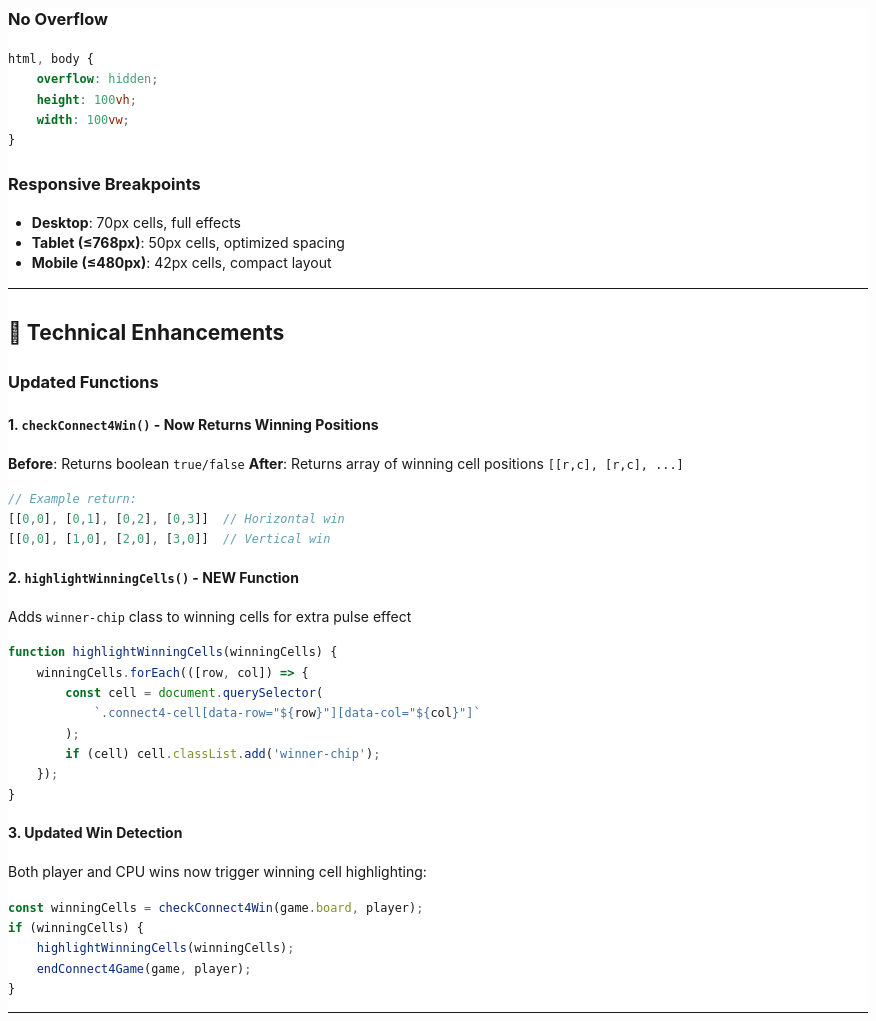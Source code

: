 ### No Overflow
```css
html, body {
    overflow: hidden;
    height: 100vh;
    width: 100vw;
}
```

### Responsive Breakpoints
- **Desktop**: 70px cells, full effects
- **Tablet (≤768px)**: 50px cells, optimized spacing
- **Mobile (≤480px)**: 42px cells, compact layout

---

## 🚀 Technical Enhancements

### Updated Functions

#### 1. `checkConnect4Win()` - Now Returns Winning Positions
**Before**: Returns boolean `true/false`
**After**: Returns array of winning cell positions `[[r,c], [r,c], ...]`

```javascript
// Example return:
[[0,0], [0,1], [0,2], [0,3]]  // Horizontal win
[[0,0], [1,0], [2,0], [3,0]]  // Vertical win
```

#### 2. `highlightWinningCells()` - NEW Function
Adds `winner-chip` class to winning cells for extra pulse effect

```javascript
function highlightWinningCells(winningCells) {
    winningCells.forEach(([row, col]) => {
        const cell = document.querySelector(
            `.connect4-cell[data-row="${row}"][data-col="${col}"]`
        );
        if (cell) cell.classList.add('winner-chip');
    });
}
```

#### 3. Updated Win Detection
Both player and CPU wins now trigger winning cell highlighting:

```javascript
const winningCells = checkConnect4Win(game.board, player);
if (winningCells) {
    highlightWinningCells(winningCells);
    endConnect4Game(game, player);
}
```

---